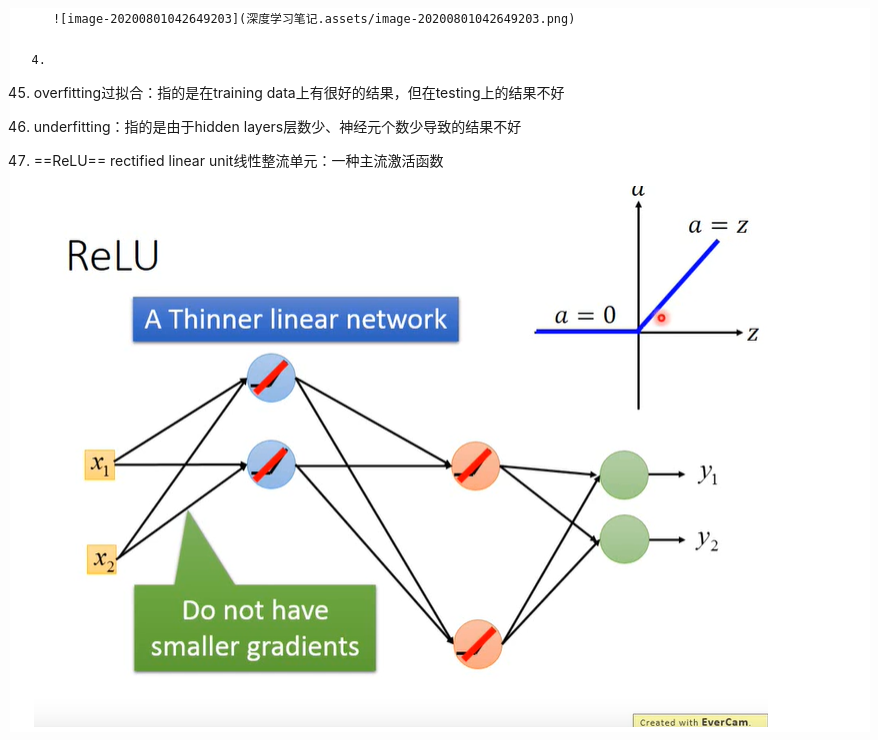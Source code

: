           ![image-20200801042649203](深度学习笔记.assets/image-20200801042649203.png)
       
       4. 

45. overfitting过拟合：指的是在training data上有很好的结果，但在testing上的结果不好

46. underfitting：指的是由于hidden layers层数少、神经元个数少导致的结果不好

47. ==ReLU== rectified linear unit线性整流单元：一种主流激活函数

    

    ![image-20200731095513040](深度学习笔记.assets/image-20200731095513040.png)
